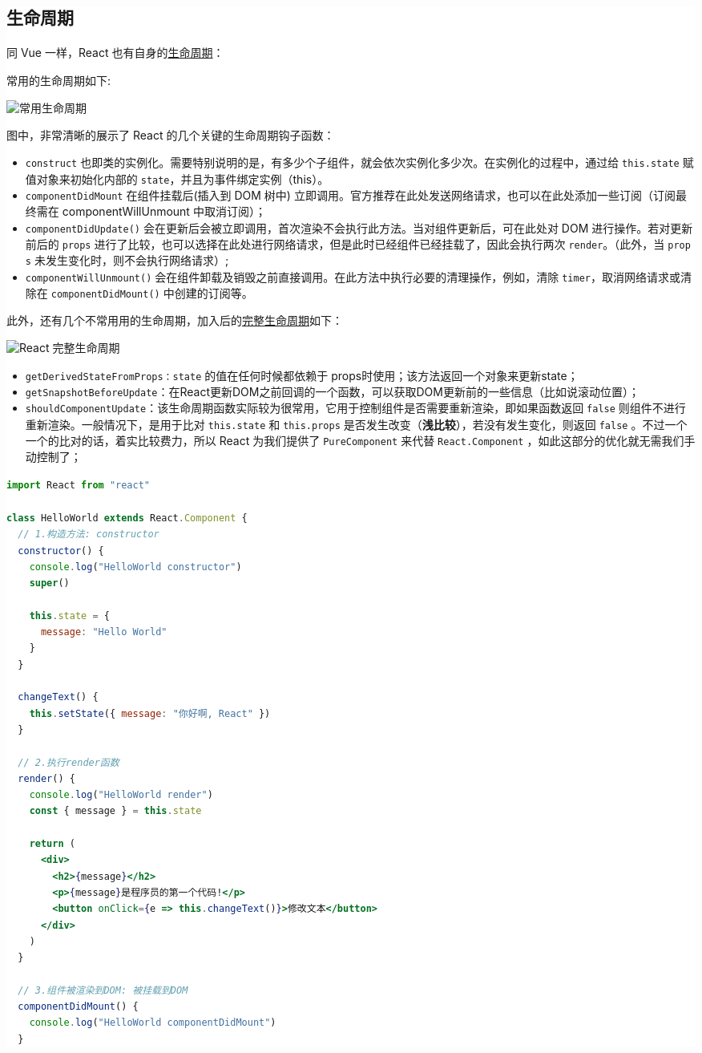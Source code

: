 ## 生命周期

同 Vue 一样，React 也有自身的[生命周期](https://projects.wojtekmaj.pl/react-lifecycle-methods-diagram/)：

常用的生命周期如下:

![常用生命周期](https://cdn.jsdelivr.net/gh/rayadaschn/blogImage@master/img/20230325220324.png)

图中，非常清晰的展示了 React 的几个关键的生命周期钩子函数：

- `construct` 也即类的实例化。需要特别说明的是，有多少个子组件，就会依次实例化多少次。在实例化的过程中，通过给 `this.state` 赋值对象来初始化内部的 `state`，并且为事件绑定实例（this）。
- `componentDidMount` 在组件挂载后(插入到 DOM 树中) 立即调用。官方推荐在此处发送网络请求，也可以在此处添加一些订阅（订阅最终需在 componentWillUnmount 中取消订阅）；
- `componentDidUpdate()` 会在更新后会被立即调用，首次渲染不会执行此方法。当对组件更新后，可在此处对 DOM 进行操作。若对更新前后的 `props` 进行了比较，也可以选择在此处进行网络请求，但是此时已经组件已经挂载了，因此会执行两次 `render`。（此外，当 `props` 未发生变化时，则不会执行网络请求）;
- `componentWillUnmount()` 会在组件卸载及销毁之前直接调用。在此方法中执行必要的清理操作，例如，清除 `timer`，取消网络请求或清除在 `componentDidMount()` 中创建的订阅等。

此外，还有几个不常用用的生命周期，加入后的[完整生命周期](https://legacy.reactjs.org/docs/react-component.html)如下：

![React 完整生命周期](https://cdn.jsdelivr.net/gh/rayadaschn/blogImage@master/img/20230325230255.png)

- `getDerivedStateFromProps：state` 的值在任何时候都依赖于 props时使用；该方法返回一个对象来更新state；
- `getSnapshotBeforeUpdate`：在React更新DOM之前回调的一个函数，可以获取DOM更新前的一些信息（比如说滚动位置）；
- `shouldComponentUpdate`：该生命周期函数实际较为很常用，它用于控制组件是否需要重新渲染，即如果函数返回 `false` 则组件不进行重新渲染。一般情况下，是用于比对 `this.state` 和 `this.props` 是否发生改变（**浅比较**），若没有发生变化，则返回 `false` 。不过一个一个的比对的话，着实比较费力，所以 React 为我们提供了 `PureComponent` 来代替  `React.Component` ，如此这部分的优化就无需我们手动控制了；

```jsx
import React from "react"

class HelloWorld extends React.Component {
  // 1.构造方法: constructor
  constructor() {
    console.log("HelloWorld constructor")
    super()

    this.state = {
      message: "Hello World"
    }
  }

  changeText() {
    this.setState({ message: "你好啊, React" })
  }

  // 2.执行render函数
  render() {
    console.log("HelloWorld render")
    const { message } = this.state

    return (
      <div>
        <h2>{message}</h2>
        <p>{message}是程序员的第一个代码!</p>
        <button onClick={e => this.changeText()}>修改文本</button>
      </div>
    )
  }

  // 3.组件被渲染到DOM: 被挂载到DOM
  componentDidMount() {
    console.log("HelloWorld componentDidMount")
  }
```